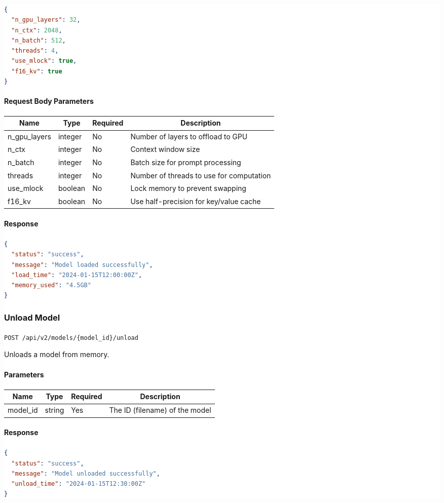 ```json
{
  "n_gpu_layers": 32,
  "n_ctx": 2048,
  "n_batch": 512,
  "threads": 4,
  "use_mlock": true,
  "f16_kv": true
}
```

#### Request Body Parameters

| Name         | Type    | Required | Description                                           |
|-------------|---------|----------|-------------------------------------------------------|
| n_gpu_layers | integer | No       | Number of layers to offload to GPU                   |
| n_ctx        | integer | No       | Context window size                                  |
| n_batch      | integer | No       | Batch size for prompt processing                     |
| threads      | integer | No       | Number of threads to use for computation             |
| use_mlock    | boolean | No       | Lock memory to prevent swapping                      |
| f16_kv       | boolean | No       | Use half-precision for key/value cache              |

#### Response

```json
{
  "status": "success",
  "message": "Model loaded successfully",
  "load_time": "2024-01-15T12:00:00Z",
  "memory_used": "4.5GB"
}
```

### Unload Model

```http
POST /api/v2/models/{model_id}/unload
```

Unloads a model from memory.

#### Parameters

| Name     | Type   | Required | Description                    |
|----------|--------|----------|--------------------------------|
| model_id | string | Yes      | The ID (filename) of the model |

#### Response

```json
{
  "status": "success",
  "message": "Model unloaded successfully",
  "unload_time": "2024-01-15T12:30:00Z"
}
```
